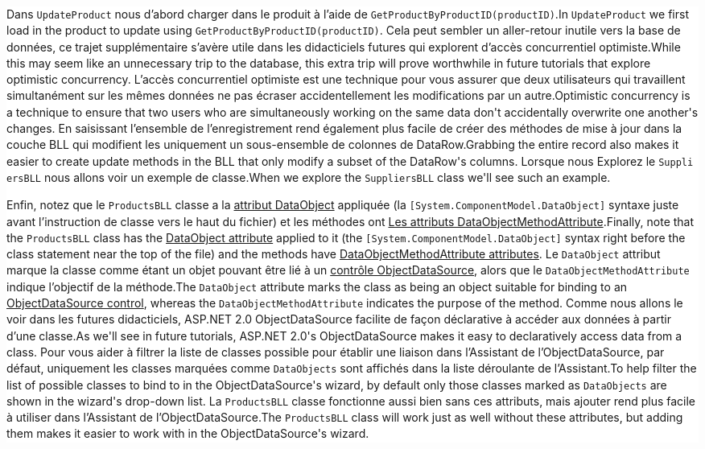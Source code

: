<span data-ttu-id="55567-163">Dans `UpdateProduct` nous d’abord charger dans le produit à l’aide de `GetProductByProductID(productID)`.</span><span class="sxs-lookup"><span data-stu-id="55567-163">In `UpdateProduct` we first load in the product to update using `GetProductByProductID(productID)`.</span></span> <span data-ttu-id="55567-164">Cela peut sembler un aller-retour inutile vers la base de données, ce trajet supplémentaire s’avère utile dans les didacticiels futures qui explorent d’accès concurrentiel optimiste.</span><span class="sxs-lookup"><span data-stu-id="55567-164">While this may seem like an unnecessary trip to the database, this extra trip will prove worthwhile in future tutorials that explore optimistic concurrency.</span></span> <span data-ttu-id="55567-165">L’accès concurrentiel optimiste est une technique pour vous assurer que deux utilisateurs qui travaillent simultanément sur les mêmes données ne pas écraser accidentellement les modifications par un autre.</span><span class="sxs-lookup"><span data-stu-id="55567-165">Optimistic concurrency is a technique to ensure that two users who are simultaneously working on the same data don't accidentally overwrite one another's changes.</span></span> <span data-ttu-id="55567-166">En saisissant l’ensemble de l’enregistrement rend également plus facile de créer des méthodes de mise à jour dans la couche BLL qui modifient les uniquement un sous-ensemble de colonnes de DataRow.</span><span class="sxs-lookup"><span data-stu-id="55567-166">Grabbing the entire record also makes it easier to create update methods in the BLL that only modify a subset of the DataRow's columns.</span></span> <span data-ttu-id="55567-167">Lorsque nous Explorez le `SuppliersBLL` nous allons voir un exemple de classe.</span><span class="sxs-lookup"><span data-stu-id="55567-167">When we explore the `SuppliersBLL` class we'll see such an example.</span></span>

<span data-ttu-id="55567-168">Enfin, notez que le `ProductsBLL` classe a la [attribut DataObject](https://msdn.microsoft.com/en-us/library/system.componentmodel.dataobjectattribute.aspx) appliquée (la `[System.ComponentModel.DataObject]` syntaxe juste avant l’instruction de classe vers le haut du fichier) et les méthodes ont [ Les attributs DataObjectMethodAttribute](https://msdn.microsoft.com/en-us/library/system.componentmodel.dataobjectmethodattribute.aspx).</span><span class="sxs-lookup"><span data-stu-id="55567-168">Finally, note that the `ProductsBLL` class has the [DataObject attribute](https://msdn.microsoft.com/en-us/library/system.componentmodel.dataobjectattribute.aspx) applied to it (the `[System.ComponentModel.DataObject]` syntax right before the class statement near the top of the file) and the methods have [DataObjectMethodAttribute attributes](https://msdn.microsoft.com/en-us/library/system.componentmodel.dataobjectmethodattribute.aspx).</span></span> <span data-ttu-id="55567-169">Le `DataObject` attribut marque la classe comme étant un objet pouvant être lié à un [contrôle ObjectDataSource](https://msdn.microsoft.com/en-us/library/9a4kyhcx.aspx), alors que le `DataObjectMethodAttribute` indique l’objectif de la méthode.</span><span class="sxs-lookup"><span data-stu-id="55567-169">The `DataObject` attribute marks the class as being an object suitable for binding to an [ObjectDataSource control](https://msdn.microsoft.com/en-us/library/9a4kyhcx.aspx), whereas the `DataObjectMethodAttribute` indicates the purpose of the method.</span></span> <span data-ttu-id="55567-170">Comme nous allons le voir dans les futures didacticiels, ASP.NET 2.0 ObjectDataSource facilite de façon déclarative à accéder aux données à partir d’une classe.</span><span class="sxs-lookup"><span data-stu-id="55567-170">As we'll see in future tutorials, ASP.NET 2.0's ObjectDataSource makes it easy to declaratively access data from a class.</span></span> <span data-ttu-id="55567-171">Pour vous aider à filtrer la liste de classes possible pour établir une liaison dans l’Assistant de l’ObjectDataSource, par défaut, uniquement les classes marquées comme `DataObjects` sont affichés dans la liste déroulante de l’Assistant.</span><span class="sxs-lookup"><span data-stu-id="55567-171">To help filter the list of possible classes to bind to in the ObjectDataSource's wizard, by default only those classes marked as `DataObjects` are shown in the wizard's drop-down list.</span></span> <span data-ttu-id="55567-172">La `ProductsBLL` classe fonctionne aussi bien sans ces attributs, mais ajouter rend plus facile à utiliser dans l’Assistant de l’ObjectDataSource.</span><span class="sxs-lookup"><span data-stu-id="55567-172">The `ProductsBLL` class will work just as well without these attributes, but adding them makes it easier to work with in the ObjectDataSource's wizard.</span></span>
